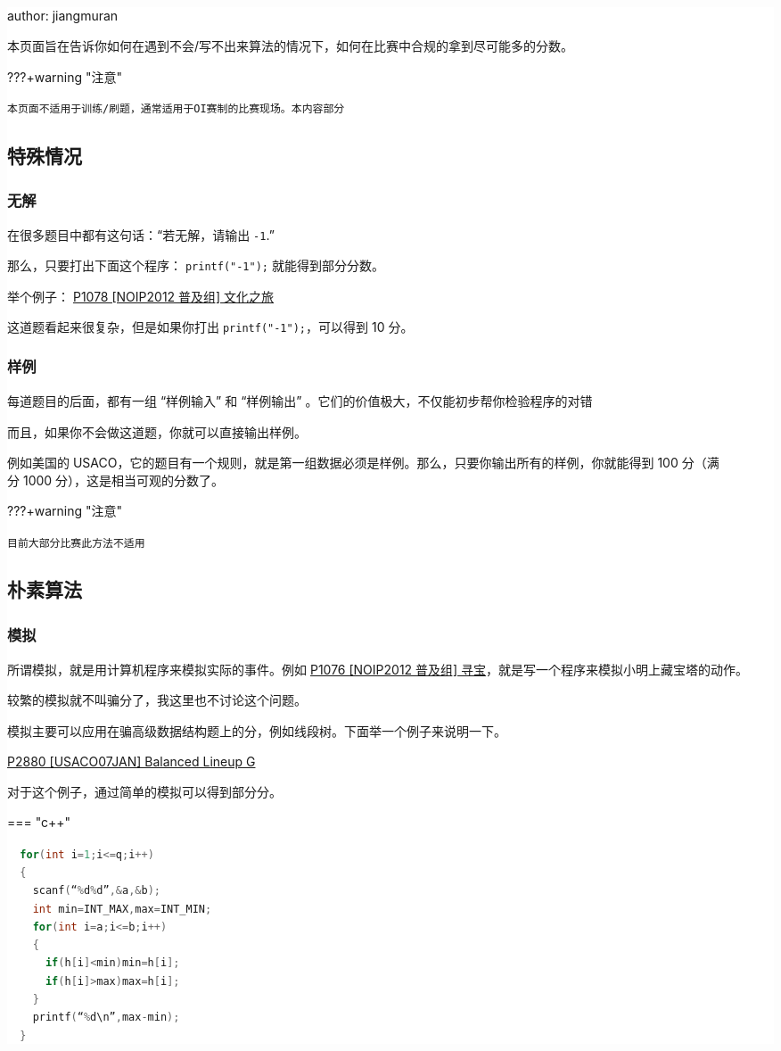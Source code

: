 author: jiangmuran

本页面旨在告诉你如何在遇到不会/写不出来算法的情况下，如何在比赛中合规的拿到尽可能多的分数。

???+warning "注意"

    本页面不适用于训练/刷题，通常适用于OI赛制的比赛现场。本内容部分

## 特殊情况



### 无解

在很多题目中都有这句话：“若无解，请输出 `-1`.” 

那么，只要打出下面这个程序： `printf("-1");` 就能得到部分分数。

举个例子： [P1078 [NOIP2012 普及组] 文化之旅](https://www.luogu.com.cn/problem/P1078)

这道题看起来很复杂，但是如果你打出 `printf("-1");`，可以得到 10 分。



### 样例

每道题目的后面，都有一组 “样例输入” 和 “样例输出” 。它们的价值极大，不仅能初步帮你检验程序的对错

而且，如果你不会做这道题，你就可以直接输出样例。

 例如美国的 USACO，它的题目有一个规则，就是第一组数据必须是样例。那么，只要你输出所有的样例，你就能得到 100 分（满分 1000 分），这是相当可观的分数了。

???+warning "注意"

    目前大部分比赛此方法不适用

## 朴素算法



### 模拟

所谓模拟，就是用计算机程序来模拟实际的事件。例如 [P1076 [NOIP2012 普及组] 寻宝](https://www.luogu.com.cn/problem/P1076)，就是写一个程序来模拟小明上藏宝塔的动作。

较繁的模拟就不叫骗分了，我这里也不讨论这个问题。

模拟主要可以应用在骗高级数据结构题上的分，例如线段树。下面举一个例子来说明一下。

[P2880 [USACO07JAN] Balanced Lineup G](https://www.luogu.com.cn/problem/P2880)

对于这个例子，通过简单的模拟可以得到部分分。

=== "c++"

```c++
  for(int i=1;i<=q;i++)
  {
    scanf(“%d%d”,&a,&b);
    int min=INT_MAX,max=INT_MIN;
    for(int i=a;i<=b;i++)
    {
      if(h[i]<min)min=h[i];
      if(h[i]>max)max=h[i];
    }
    printf(“%d\n”,max-min);
  }
```

